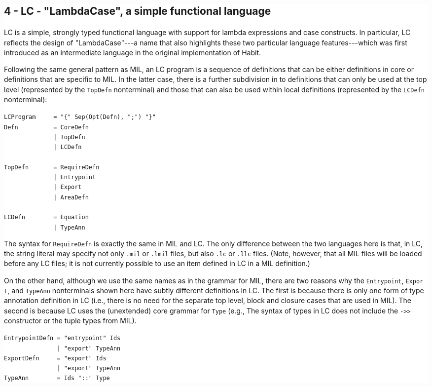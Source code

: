 ## 4 - LC - "LambdaCase", a simple functional language

LC is a simple, strongly typed functional language with support
for lambda expressions and case constructs.  In particular, LC
reflects the design of "LambdaCase"---a name that also highlights
these two particular language features---which was first introduced
as an intermediate language in the original implementation of Habit.

Following the same general pattern as MIL, an LC program is a
sequence of definitions that can be either definitions in core or
definitions that are specific to MIL.  In the latter case, there
is a further subdivision in to definitions that can only be used
at the top level (represented by the `TopDefn` nonterminal) and
those that can also be used within local definitions (represented
by the `LCDefn` nonterminal):

    LCProgram     = "{" Sep(Opt(Defn), ";") "}"
    Defn          = CoreDefn
                  | TopDefn
                  | LCDefn

    TopDefn       = RequireDefn
                  | Entrypoint
                  | Export
                  | AreaDefn

    LCDefn        = Equation
                  | TypeAnn

The syntax for `RequireDefn` is exactly the same in MIL and LC.
The only difference between the two languages here is that, in LC,
the string literal may specify not only `.mil` or `.lmil` files,
but also `.lc` or `.llc` files.  (Note, however, that all MIL
files will be loaded before any LC files; it is not currently
possible to use an item defined in LC in a MIL definition.)

On the other hand, although we use the same names as in the
grammar for MIL, there are two reasons why the `Entrypoint`,
`Export`, and `TypeAnn` nonterminals shown here have subtly
different definitions in LC.  The first is because there is only
one form of type annotation definition in LC (i.e., there is no
need for the separate top level, block and closure cases that are
used in MIL).  The second is because LC uses the (unextended) core
grammar for `Type` (e.g., The syntax of types in LC does not
include the `->>` constructor or the tuple types from MIL).

    EntrypointDefn = "entrypoint" Ids
                   | "export" TypeAnn
    ExportDefn     = "export" Ids
                   | "export" TypeAnn
    TypeAnn        = Ids "::" Type
